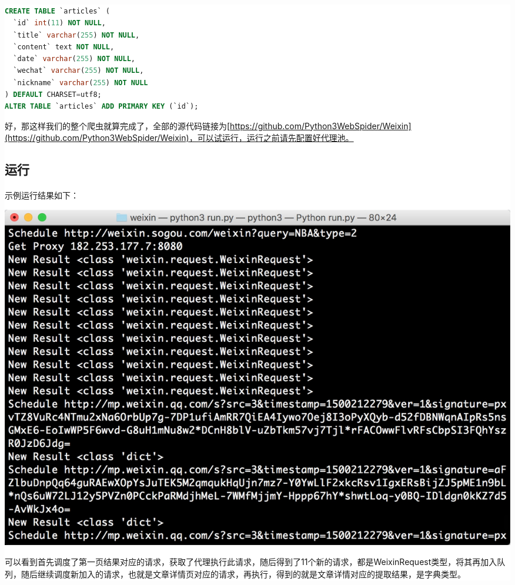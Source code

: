 ```sql
CREATE TABLE `articles` (
  `id` int(11) NOT NULL,
  `title` varchar(255) NOT NULL,
  `content` text NOT NULL,
  `date` varchar(255) NOT NULL,
  `wechat` varchar(255) NOT NULL,
  `nickname` varchar(255) NOT NULL
) DEFAULT CHARSET=utf8;
ALTER TABLE `articles` ADD PRIMARY KEY (`id`);
```

好，那这样我们的整个爬虫就算完成了，全部的源代码链接为[https://github.com/Python3WebSpider/Weixin](https://github.com/Python3WebSpider/Weixin)，可以试运行，运行之前请先配置好代理池。

## 运行

示例运行结果如下：

![](./assets/2017-07-16-21-38-57.jpg)

可以看到首先调度了第一页结果对应的请求，获取了代理执行此请求，随后得到了11个新的请求，都是WeixinRequest类型，将其再加入队列，随后继续调度新加入的请求，也就是文章详情页对应的请求，再执行，得到的就是文章详情对应的提取结果，是字典类型。
